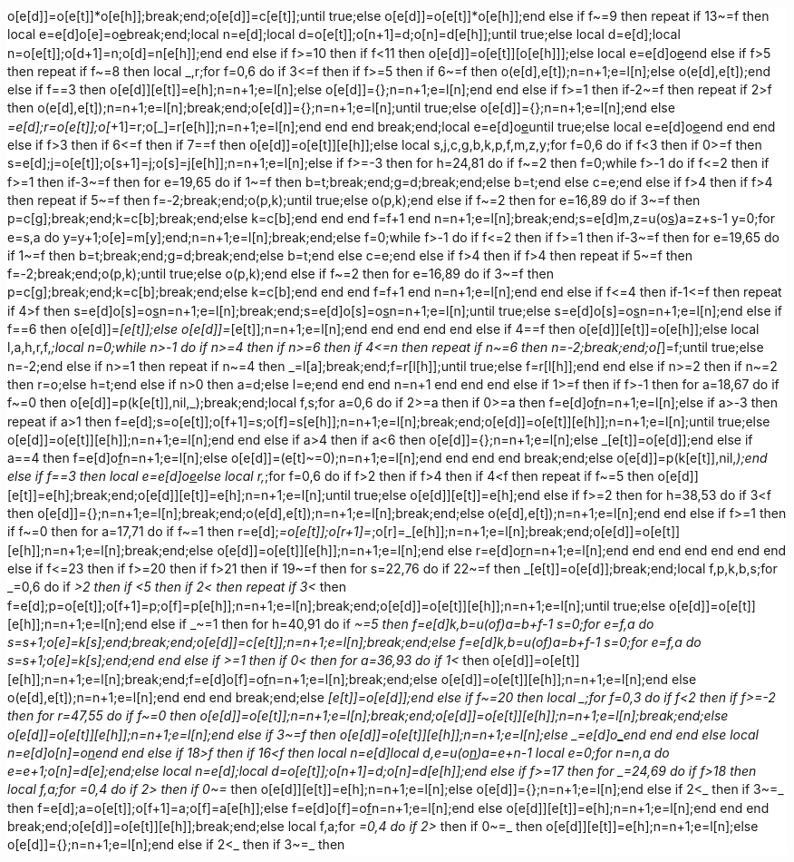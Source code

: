 o[e[d]]=o[e[t]]*o[e[h]];break;end;o[e[d]]=c[e[t]];until true;else o[e[d]]=o[e[t]]*o[e[h]];end else if f~=9 then repeat if 13~=f then local e=e[d]o[e]=o[e](r(o,e+1,a))break;end;local n=e[d];local d=o[e[t]];o[n+1]=d;o[n]=d[e[h]];until true;else local d=e[d];local n=o[e[t]];o[d+1]=n;o[d]=n[e[h]];end end else if f>=10 then if f<11 then o[e[d]]=o[e[t]][o[e[h]]];else local e=e[d]o[e](r(o,e+1,a))end else if f>5 then repeat if f~=8 then local _,r;for f=0,6 do if 3<=f then if f>=5 then if 6~=f then o(e[d],e[t]);n=n+1;e=l[n];else o(e[d],e[t]);end else if f==3 then o[e[d]][e[t]]=e[h];n=n+1;e=l[n];else o[e[d]]={};n=n+1;e=l[n];end end else if f>=1 then if-2~=f then repeat if 2>f then o(e[d],e[t]);n=n+1;e=l[n];break;end;o[e[d]]={};n=n+1;e=l[n];until true;else o[e[d]]={};n=n+1;e=l[n];end else _=e[d];r=o[e[t]];o[_+1]=r;o[_]=r[e[h]];n=n+1;e=l[n];end end end break;end;local e=e[d]o[e](r(o,e+1,a))until true;else local e=e[d]o[e](r(o,e+1,a))end end end else if f>3 then if 6<=f then if 7==f then o[e[d]]=o[e[t]][e[h]];else local s,j,c,g,b,k,p,f,m,z,y;for f=0,6 do if f<3 then if 0>=f then s=e[d];j=o[e[t]];o[s+1]=j;o[s]=j[e[h]];n=n+1;e=l[n];else if f>=-3 then for h=24,81 do if f~=2 then f=0;while f>-1 do if f<=2 then if f>=1 then if-3~=f then for e=19,65 do if 1~=f then b=t;break;end;g=d;break;end;else b=t;end else c=e;end else if f>4 then if f>4 then repeat if 5~=f then f=-2;break;end;o(p,k);until true;else o(p,k);end else if f~=2 then for e=16,89 do if 3~=f then p=c[g];break;end;k=c[b];break;end;else k=c[b];end end end f=f+1 end n=n+1;e=l[n];break;end;s=e[d]m,z=u(o[s](r(o,s+1,e[t])))a=z+s-1 y=0;for e=s,a do y=y+1;o[e]=m[y];end;n=n+1;e=l[n];break;end;else f=0;while f>-1 do if f<=2 then if f>=1 then if-3~=f then for e=19,65 do if 1~=f then b=t;break;end;g=d;break;end;else b=t;end else c=e;end else if f>4 then if f>4 then repeat if 5~=f then f=-2;break;end;o(p,k);until true;else o(p,k);end else if f~=2 then for e=16,89 do if 3~=f then p=c[g];break;end;k=c[b];break;end;else k=c[b];end end end f=f+1 end n=n+1;e=l[n];end end else if f<=4 then if-1<=f then repeat if 4>f then s=e[d]o[s]=o[s](r(o,s+1,a))n=n+1;e=l[n];break;end;s=e[d]o[s]=o[s]()n=n+1;e=l[n];until true;else s=e[d]o[s]=o[s]()n=n+1;e=l[n];end else if f==6 then o[e[d]]=_[e[t]];else o[e[d]]=_[e[t]];n=n+1;e=l[n];end end end end end else if 4==f then o[e[d]][e[t]]=o[e[h]];else local l,a,h,r,f,_;local n=0;while n>-1 do if n>=4 then if n>=6 then if 4<=n then repeat if n~=6 then n=-2;break;end;o[_]=f;until true;else n=-2;end else if n>=1 then repeat if n~=4 then _=l[a];break;end;f=r[l[h]];until true;else f=r[l[h]];end end else if n>=2 then if n~=2 then r=o;else h=t;end else if n>0 then a=d;else l=e;end end end n=n+1 end end end else if 1>=f then if f>-1 then for a=18,67 do if f~=0 then o[e[d]]=p(k[e[t]],nil,_);break;end;local f,s;for a=0,6 do if 2>=a then if 0>=a then f=e[d]o[f](r(o,f+1,e[t]))n=n+1;e=l[n];else if a>-3 then repeat if a>1 then f=e[d];s=o[e[t]];o[f+1]=s;o[f]=s[e[h]];n=n+1;e=l[n];break;end;o[e[d]]=o[e[t]][e[h]];n=n+1;e=l[n];until true;else o[e[d]]=o[e[t]][e[h]];n=n+1;e=l[n];end end else if a>4 then if a<6 then o[e[d]]={};n=n+1;e=l[n];else _[e[t]]=o[e[d]];end else if a==4 then f=e[d]o[f](r(o,f+1,e[t]))n=n+1;e=l[n];else o[e[d]]=(e[t]~=0);n=n+1;e=l[n];end end end end break;end;else o[e[d]]=p(k[e[t]],nil,_);end else if f==3 then local e=e[d]o[e](o[e+1])else local r,_;for f=0,6 do if f>2 then if f>4 then if 4<f then repeat if f~=5 then o[e[d]][e[t]]=e[h];break;end;o[e[d]][e[t]]=e[h];n=n+1;e=l[n];until true;else o[e[d]][e[t]]=e[h];end else if f>=2 then for h=38,53 do if 3<f then o[e[d]]={};n=n+1;e=l[n];break;end;o(e[d],e[t]);n=n+1;e=l[n];break;end;else o(e[d],e[t]);n=n+1;e=l[n];end end else if f>=1 then if f~=0 then for a=17,71 do if f~=1 then r=e[d];_=o[e[t]];o[r+1]=_;o[r]=_[e[h]];n=n+1;e=l[n];break;end;o[e[d]]=o[e[t]][e[h]];n=n+1;e=l[n];break;end;else o[e[d]]=o[e[t]][e[h]];n=n+1;e=l[n];end else r=e[d]o[r](o[r+1])n=n+1;e=l[n];end end end end end end end else if f<=23 then if f>=20 then if f>21 then if 19~=f then for s=22,76 do if 22~=f then _[e[t]]=o[e[d]];break;end;local f,p,k,b,s;for _=0,6 do if _>2 then if _<5 then if 2<_ then repeat if 3<_ then f=e[d];p=o[e[t]];o[f+1]=p;o[f]=p[e[h]];n=n+1;e=l[n];break;end;o[e[d]]=o[e[t]][e[h]];n=n+1;e=l[n];until true;else o[e[d]]=o[e[t]][e[h]];n=n+1;e=l[n];end else if _~=1 then for h=40,91 do if _~=5 then f=e[d]k,b=u(o[f](r(o,f+1,e[t])))a=b+f-1 s=0;for e=f,a do s=s+1;o[e]=k[s];end;break;end;o[e[d]]=c[e[t]];n=n+1;e=l[n];break;end;else f=e[d]k,b=u(o[f](r(o,f+1,e[t])))a=b+f-1 s=0;for e=f,a do s=s+1;o[e]=k[s];end;end end else if _>=1 then if 0<_ then for a=36,93 do if 1<_ then o[e[d]]=o[e[t]][e[h]];n=n+1;e=l[n];break;end;f=e[d]o[f]=o[f](r(o,f+1,e[t]))n=n+1;e=l[n];break;end;else o[e[d]]=o[e[t]][e[h]];n=n+1;e=l[n];end else o(e[d],e[t]);n=n+1;e=l[n];end end end break;end;else _[e[t]]=o[e[d]];end else if f~=20 then local _;for f=0,3 do if f<2 then if f>=-2 then for r=47,55 do if f~=0 then o[e[d]]=o[e[t]];n=n+1;e=l[n];break;end;o[e[d]]=o[e[t]][e[h]];n=n+1;e=l[n];break;end;else o[e[d]]=o[e[t]][e[h]];n=n+1;e=l[n];end else if 3~=f then o[e[d]]=o[e[t]][e[h]];n=n+1;e=l[n];else _=e[d]o[_](r(o,_+1,e[t]))end end end else local n=e[d]o[n]=o[n](r(o,n+1,e[t]))end end else if 18>f then if 16<f then local n=e[d]local d,e=u(o[n](r(o,n+1,e[t])))a=e+n-1 local e=0;for n=n,a do e=e+1;o[n]=d[e];end;else local n=e[d];local d=o[e[t]];o[n+1]=d;o[n]=d[e[h]];end else if f>=17 then for _=24,69 do if f>18 then local f,a;for _=0,4 do if 2>_ then if 0~=_ then o[e[d]][e[t]]=e[h];n=n+1;e=l[n];else o[e[d]]={};n=n+1;e=l[n];end else if 2<_ then if 3~=_ then f=e[d];a=o[e[t]];o[f+1]=a;o[f]=a[e[h]];else f=e[d]o[f]=o[f](r(o,f+1,e[t]))n=n+1;e=l[n];end else o[e[d]][e[t]]=e[h];n=n+1;e=l[n];end end end break;end;o[e[d]]=o[e[t]][e[h]];break;end;else local f,a;for _=0,4 do if 2>_ then if 0~=_ then o[e[d]][e[t]]=e[h];n=n+1;e=l[n];else o[e[d]]={};n=n+1;e=l[n];end else if 2<_ then if 3~=_ then
